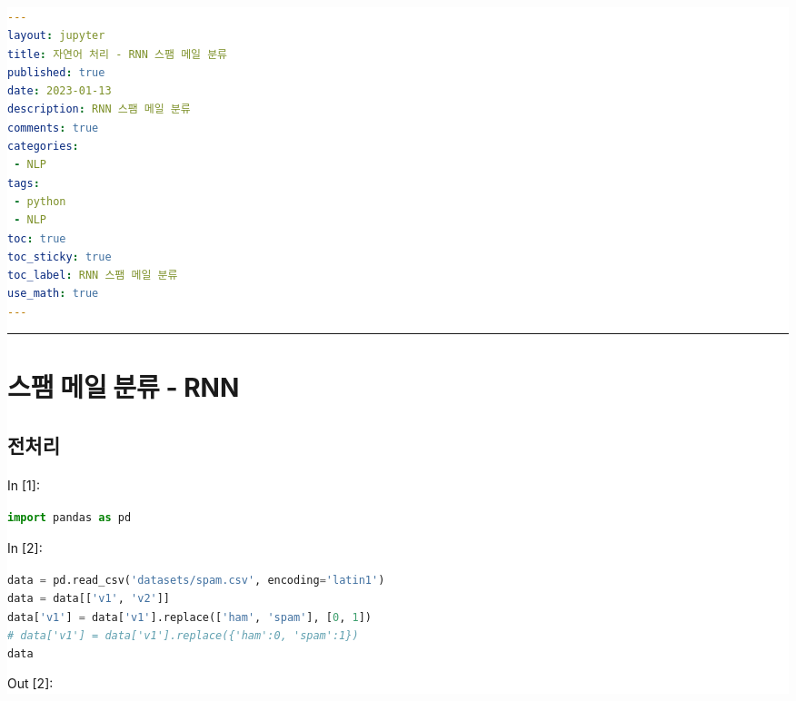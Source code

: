 ```yaml
---
layout: jupyter
title: 자연어 처리 - RNN 스팸 메일 분류
published: true
date: 2023-01-13
description: RNN 스팸 메일 분류
comments: true
categories:
 - NLP
tags:
 - python
 - NLP
toc: true
toc_sticky: true
toc_label: RNN 스팸 메일 분류
use_math: true
---
```

---
# 스팸 메일 분류 - RNN

## 전처리

<div class="in_prompt">
In&nbsp;[1]:
</div>

<div class="input_area" markdown="1">

```python
import pandas as pd
```

</div>

<div class="in_prompt">
In&nbsp;[2]:
</div>

<div class="input_area" markdown="1">

```python
data = pd.read_csv('datasets/spam.csv', encoding='latin1')
data = data[['v1', 'v2']]
data['v1'] = data['v1'].replace(['ham', 'spam'], [0, 1])
# data['v1'] = data['v1'].replace({'ham':0, 'spam':1})
data
```

</div>

<div class="output_prompt">
Out&nbsp;[2]:
</div>
